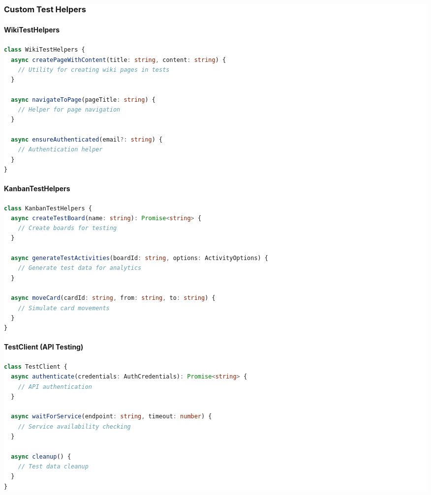 ### Custom Test Helpers

#### WikiTestHelpers
```typescript
class WikiTestHelpers {
  async createPageWithContent(title: string, content: string) {
    // Utility for creating wiki pages in tests
  }
  
  async navigateToPage(pageTitle: string) {
    // Helper for page navigation
  }
  
  async ensureAuthenticated(email?: string) {
    // Authentication helper
  }
}
```

#### KanbanTestHelpers
```typescript
class KanbanTestHelpers {
  async createTestBoard(name: string): Promise<string> {
    // Create boards for testing
  }
  
  async generateTestActivities(boardId: string, options: ActivityOptions) {
    // Generate test data for analytics
  }
  
  async moveCard(cardId: string, from: string, to: string) {
    // Simulate card movements
  }
}
```

#### TestClient (API Testing)
```typescript
class TestClient {
  async authenticate(credentials: AuthCredentials): Promise<string> {
    // API authentication
  }
  
  async waitForService(endpoint: string, timeout: number) {
    // Service availability checking
  }
  
  async cleanup() {
    // Test data cleanup
  }
}
```
